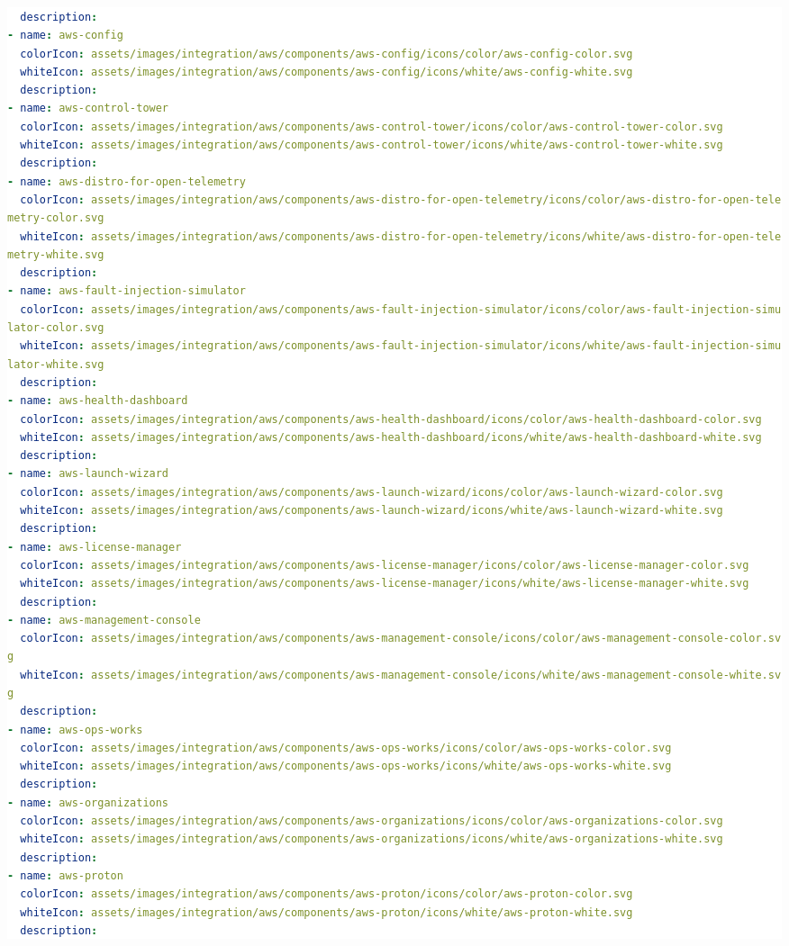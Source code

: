 ```yaml
  description: 
- name: aws-config
  colorIcon: assets/images/integration/aws/components/aws-config/icons/color/aws-config-color.svg
  whiteIcon: assets/images/integration/aws/components/aws-config/icons/white/aws-config-white.svg
  description: 
- name: aws-control-tower
  colorIcon: assets/images/integration/aws/components/aws-control-tower/icons/color/aws-control-tower-color.svg
  whiteIcon: assets/images/integration/aws/components/aws-control-tower/icons/white/aws-control-tower-white.svg
  description: 
- name: aws-distro-for-open-telemetry
  colorIcon: assets/images/integration/aws/components/aws-distro-for-open-telemetry/icons/color/aws-distro-for-open-telemetry-color.svg
  whiteIcon: assets/images/integration/aws/components/aws-distro-for-open-telemetry/icons/white/aws-distro-for-open-telemetry-white.svg
  description: 
- name: aws-fault-injection-simulator
  colorIcon: assets/images/integration/aws/components/aws-fault-injection-simulator/icons/color/aws-fault-injection-simulator-color.svg
  whiteIcon: assets/images/integration/aws/components/aws-fault-injection-simulator/icons/white/aws-fault-injection-simulator-white.svg
  description: 
- name: aws-health-dashboard
  colorIcon: assets/images/integration/aws/components/aws-health-dashboard/icons/color/aws-health-dashboard-color.svg
  whiteIcon: assets/images/integration/aws/components/aws-health-dashboard/icons/white/aws-health-dashboard-white.svg
  description: 
- name: aws-launch-wizard
  colorIcon: assets/images/integration/aws/components/aws-launch-wizard/icons/color/aws-launch-wizard-color.svg
  whiteIcon: assets/images/integration/aws/components/aws-launch-wizard/icons/white/aws-launch-wizard-white.svg
  description: 
- name: aws-license-manager
  colorIcon: assets/images/integration/aws/components/aws-license-manager/icons/color/aws-license-manager-color.svg
  whiteIcon: assets/images/integration/aws/components/aws-license-manager/icons/white/aws-license-manager-white.svg
  description: 
- name: aws-management-console
  colorIcon: assets/images/integration/aws/components/aws-management-console/icons/color/aws-management-console-color.svg
  whiteIcon: assets/images/integration/aws/components/aws-management-console/icons/white/aws-management-console-white.svg
  description: 
- name: aws-ops-works
  colorIcon: assets/images/integration/aws/components/aws-ops-works/icons/color/aws-ops-works-color.svg
  whiteIcon: assets/images/integration/aws/components/aws-ops-works/icons/white/aws-ops-works-white.svg
  description: 
- name: aws-organizations
  colorIcon: assets/images/integration/aws/components/aws-organizations/icons/color/aws-organizations-color.svg
  whiteIcon: assets/images/integration/aws/components/aws-organizations/icons/white/aws-organizations-white.svg
  description: 
- name: aws-proton
  colorIcon: assets/images/integration/aws/components/aws-proton/icons/color/aws-proton-color.svg
  whiteIcon: assets/images/integration/aws/components/aws-proton/icons/white/aws-proton-white.svg
  description: 
```